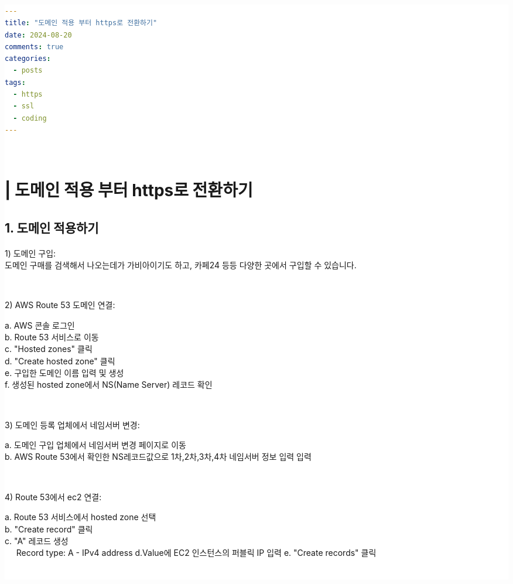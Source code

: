 ```yaml
---
title: "도메인 적용 부터 https로 전환하기"
date: 2024-08-20
comments: true
categories:
  - posts
tags:
  - https
  - ssl
  - coding
---
```


<br>

# | 도메인 적용 부터 https로 전환하기

## 1. 도메인 적용하기

1)&nbsp;도메인 구입:<br>
도메인 구매를 검색해서 나오는데가 가비아이기도 하고, 카페24 등등 다양한 곳에서 구입할 수 있습니다.

<br>

2)&nbsp;AWS Route 53 도메인 연결:<br>

a. AWS 콘솔 로그인 <br>
b. Route 53 서비스로 이동  <br>
c. "Hosted zones" 클릭 <br>
d. "Create hosted zone" 클릭 <br>
e. 구입한 도메인 이름 입력 및 생성 <br>
f. 생성된 hosted zone에서 NS(Name Server) 레코드 확인 <br>

<br>

3)&nbsp;도메인 등록 업체에서 네임서버 변경:<br>

a. 도메인 구입 업체에서 네임서버 변경 페이지로 이동 <br>
b. AWS Route 53에서 확인한 NS레코드값으로 1차,2차,3차,4차 네임서버 정보 입력 입력 <br>

<br>

4)&nbsp;Route 53에서 ec2 연결:<br>

a. Route 53 서비스에서 hosted zone 선택 <br>
b. "Create record" 클릭 <br>
c. "A" 레코드 생성 <br>
&nbsp;&nbsp;&nbsp;&nbsp;&nbsp;Record type: A - IPv4 address
d.Value에 EC2 인스턴스의 퍼블릭 IP 입력
e. "Create records" 클릭


<br>

